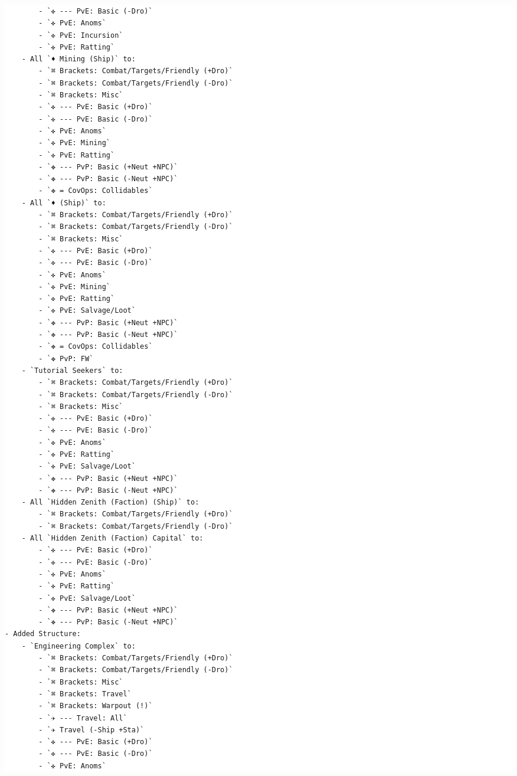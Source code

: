             - `✜ --- PvE: Basic (-Dro)`
            - `✜ PvE: Anoms`
            - `✜ PvE: Incursion`
            - `✜ PvE: Ratting`
        - All `♦ Mining (Ship)` to:
            - `⌘ Brackets: Combat/Targets/Friendly (+Dro)`
            - `⌘ Brackets: Combat/Targets/Friendly (-Dro)`
            - `⌘ Brackets: Misc`
            - `✜ --- PvE: Basic (+Dro)`
            - `✜ --- PvE: Basic (-Dro)`
            - `✜ PvE: Anoms`
            - `✜ PvE: Mining`
            - `✜ PvE: Ratting`
            - `✥ --- PvP: Basic (+Neut +NPC)`
            - `✥ --- PvP: Basic (-Neut +NPC)`
            - `✥ = CovOps: Collidables`
        - All `♦ (Ship)` to:
            - `⌘ Brackets: Combat/Targets/Friendly (+Dro)`
            - `⌘ Brackets: Combat/Targets/Friendly (-Dro)`
            - `⌘ Brackets: Misc`
            - `✜ --- PvE: Basic (+Dro)`
            - `✜ --- PvE: Basic (-Dro)`
            - `✜ PvE: Anoms`
            - `✜ PvE: Mining`
            - `✜ PvE: Ratting`
            - `✜ PvE: Salvage/Loot`
            - `✥ --- PvP: Basic (+Neut +NPC)`
            - `✥ --- PvP: Basic (-Neut +NPC)`
            - `✥ = CovOps: Collidables`
            - `✥ PvP: FW`
        - `Tutorial Seekers` to:
            - `⌘ Brackets: Combat/Targets/Friendly (+Dro)`
            - `⌘ Brackets: Combat/Targets/Friendly (-Dro)`
            - `⌘ Brackets: Misc`
            - `✜ --- PvE: Basic (+Dro)`
            - `✜ --- PvE: Basic (-Dro)`
            - `✜ PvE: Anoms`
            - `✜ PvE: Ratting`
            - `✜ PvE: Salvage/Loot`
            - `✥ --- PvP: Basic (+Neut +NPC)`
            - `✥ --- PvP: Basic (-Neut +NPC)`
        - All `Hidden Zenith (Faction) (Ship)` to:
            - `⌘ Brackets: Combat/Targets/Friendly (+Dro)`
            - `⌘ Brackets: Combat/Targets/Friendly (-Dro)`
        - All `Hidden Zenith (Faction) Capital` to:
            - `✜ --- PvE: Basic (+Dro)`
            - `✜ --- PvE: Basic (-Dro)`
            - `✜ PvE: Anoms`
            - `✜ PvE: Ratting`
            - `✜ PvE: Salvage/Loot`
            - `✥ --- PvP: Basic (+Neut +NPC)`
            - `✥ --- PvP: Basic (-Neut +NPC)`
    - Added Structure:
        - `Engineering Complex` to:
            - `⌘ Brackets: Combat/Targets/Friendly (+Dro)`
            - `⌘ Brackets: Combat/Targets/Friendly (-Dro)`
            - `⌘ Brackets: Misc`
            - `⌘ Brackets: Travel`
            - `⌘ Brackets: Warpout (!)`
            - `✈ --- Travel: All`
            - `✈ Travel (-Ship +Sta)`
            - `✜ --- PvE: Basic (+Dro)`
            - `✜ --- PvE: Basic (-Dro)`
            - `✜ PvE: Anoms`